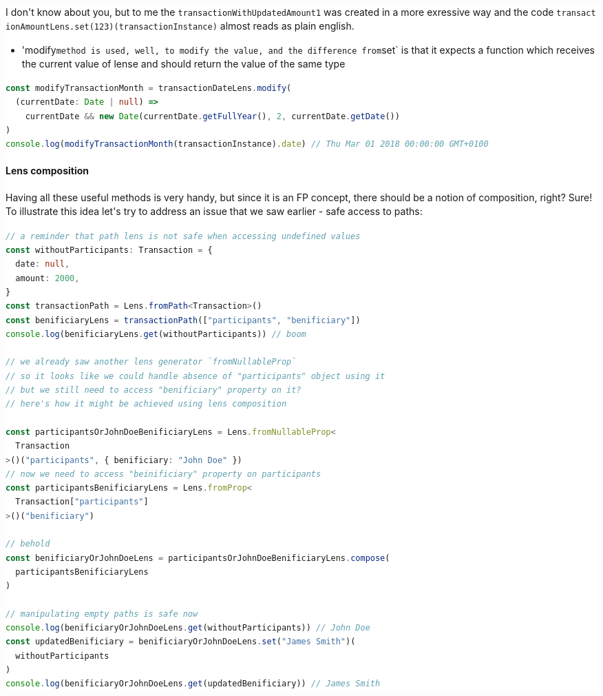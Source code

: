 I don't know about you, but to me the `transactionWithUpdatedAmount1` was created in a more exressive way and the code `transactionAmountLens.set(123)(transactionInstance)` almost reads as plain english.

- 'modify`method is used, well, to modify the value, and the difference from`set` is that it expects a function which receives the current value of lense and should return the value of the same type

```typescript
const modifyTransactionMonth = transactionDateLens.modify(
  (currentDate: Date | null) =>
    currentDate && new Date(currentDate.getFullYear(), 2, currentDate.getDate())
)
console.log(modifyTransactionMonth(transactionInstance).date) // Thu Mar 01 2018 00:00:00 GMT+0100
```

#### Lens composition

Having all these useful methods is very handy, but since it is an FP concept, there should be a notion of composition, right?
Sure! To illustrate this idea let's try to address an issue that we saw earlier - safe access to paths:

```typescript
// a reminder that path lens is not safe when accessing undefined values
const withoutParticipants: Transaction = {
  date: null,
  amount: 2000,
}
const transactionPath = Lens.fromPath<Transaction>()
const benificiaryLens = transactionPath(["participants", "benificiary"])
console.log(benificiaryLens.get(withoutParticipants)) // boom

// we already saw another lens generator `fromNullableProp`
// so it looks like we could handle absence of "participants" object using it
// but we still need to access "benificiary" property on it?
// here's how it might be achieved using lens composition

const participantsOrJohnDoeBenificiaryLens = Lens.fromNullableProp<
  Transaction
>()("participants", { benificiary: "John Doe" })
// now we need to access "beinificiary" property on participants
const participantsBenificiaryLens = Lens.fromProp<
  Transaction["participants"]
>()("benificiary")

// behold
const benificiaryOrJohnDoeLens = participantsOrJohnDoeBenificiaryLens.compose(
  participantsBenificiaryLens
)

// manipulating empty paths is safe now
console.log(benificiaryOrJohnDoeLens.get(withoutParticipants)) // John Doe
const updatedBenificiary = benificiaryOrJohnDoeLens.set("James Smith")(
  withoutParticipants
)
console.log(benificiaryOrJohnDoeLens.get(updatedBenificiary)) // James Smith
```
